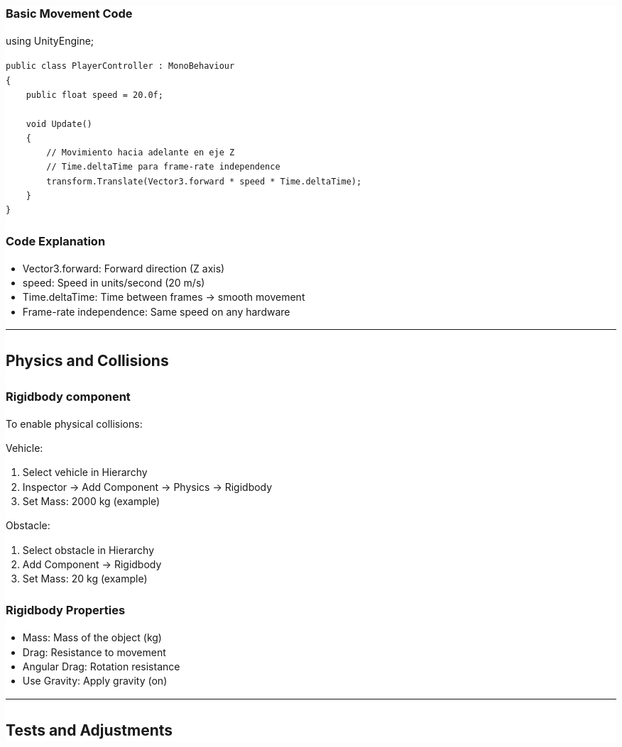 ### Basic Movement Code
using UnityEngine;


```
public class PlayerController : MonoBehaviour
{
    public float speed = 20.0f;
    
    void Update()
    {
        // Movimiento hacia adelante en eje Z
        // Time.deltaTime para frame-rate independence
        transform.Translate(Vector3.forward * speed * Time.deltaTime);
    }
}
```

### Code Explanation
- Vector3.forward: Forward direction (Z axis)
- speed: Speed in units/second (20 m/s)
- Time.deltaTime: Time between frames → smooth movement
- Frame-rate independence: Same speed on any hardware

---

## Physics and Collisions

### Rigidbody component
To enable physical collisions:

Vehicle:
1. Select vehicle in Hierarchy
2. Inspector → Add Component → Physics → Rigidbody
3. Set Mass: 2000 kg (example)

Obstacle:
1. Select obstacle in Hierarchy
2. Add Component → Rigidbody
3. Set Mass: 20 kg (example)

### Rigidbody Properties
- Mass: Mass of the object (kg)
- Drag: Resistance to movement
- Angular Drag: Rotation resistance
- Use Gravity: Apply gravity (on)

---

## Tests and Adjustments

